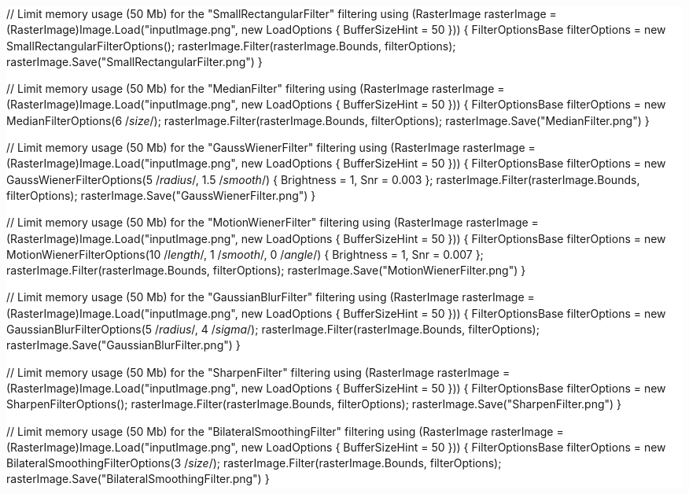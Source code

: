 // Limit memory usage (50 Mb) for the "SmallRectangularFilter" filtering
using (RasterImage rasterImage = (RasterImage)Image.Load("inputImage.png", new LoadOptions { BufferSizeHint = 50 })) {
FilterOptionsBase filterOptions = new SmallRectangularFilterOptions();
rasterImage.Filter(rasterImage.Bounds, filterOptions);
rasterImage.Save("SmallRectangularFilter.png")
}

// Limit memory usage (50 Mb) for the "MedianFilter" filtering
using (RasterImage rasterImage = (RasterImage)Image.Load("inputImage.png", new LoadOptions { BufferSizeHint = 50 })) {
FilterOptionsBase filterOptions = new MedianFilterOptions(6 /*size*/);
rasterImage.Filter(rasterImage.Bounds, filterOptions);
rasterImage.Save("MedianFilter.png")
}

// Limit memory usage (50 Mb) for the "GaussWienerFilter" filtering
using (RasterImage rasterImage = (RasterImage)Image.Load("inputImage.png", new LoadOptions { BufferSizeHint = 50 })) {
FilterOptionsBase filterOptions = new GaussWienerFilterOptions(5 /*radius*/, 1.5 /*smooth*/) { Brightness = 1, Snr = 0.003 };
rasterImage.Filter(rasterImage.Bounds, filterOptions);
rasterImage.Save("GaussWienerFilter.png")
}

// Limit memory usage (50 Mb) for the "MotionWienerFilter" filtering
using (RasterImage rasterImage = (RasterImage)Image.Load("inputImage.png", new LoadOptions { BufferSizeHint = 50 })) {
FilterOptionsBase filterOptions = new MotionWienerFilterOptions(10 /*length*/, 1 /*smooth*/, 0 /*angle*/) { Brightness = 1, Snr = 0.007 };
rasterImage.Filter(rasterImage.Bounds, filterOptions);
rasterImage.Save("MotionWienerFilter.png")
}

// Limit memory usage (50 Mb) for the "GaussianBlurFilter" filtering
using (RasterImage rasterImage = (RasterImage)Image.Load("inputImage.png", new LoadOptions { BufferSizeHint = 50 })) {
FilterOptionsBase filterOptions = new GaussianBlurFilterOptions(5 /*radius*/, 4 /*sigma*/);
rasterImage.Filter(rasterImage.Bounds, filterOptions);
rasterImage.Save("GaussianBlurFilter.png")
}

// Limit memory usage (50 Mb) for the "SharpenFilter" filtering
using (RasterImage rasterImage = (RasterImage)Image.Load("inputImage.png", new LoadOptions { BufferSizeHint = 50 })) {
FilterOptionsBase filterOptions = new SharpenFilterOptions();
rasterImage.Filter(rasterImage.Bounds, filterOptions);
rasterImage.Save("SharpenFilter.png")
}

// Limit memory usage (50 Mb) for the "BilateralSmoothingFilter" filtering
using (RasterImage rasterImage = (RasterImage)Image.Load("inputImage.png", new LoadOptions { BufferSizeHint = 50 })) {
FilterOptionsBase filterOptions = new BilateralSmoothingFilterOptions(3 /*size*/);
rasterImage.Filter(rasterImage.Bounds, filterOptions);
rasterImage.Save("BilateralSmoothingFilter.png")
}
